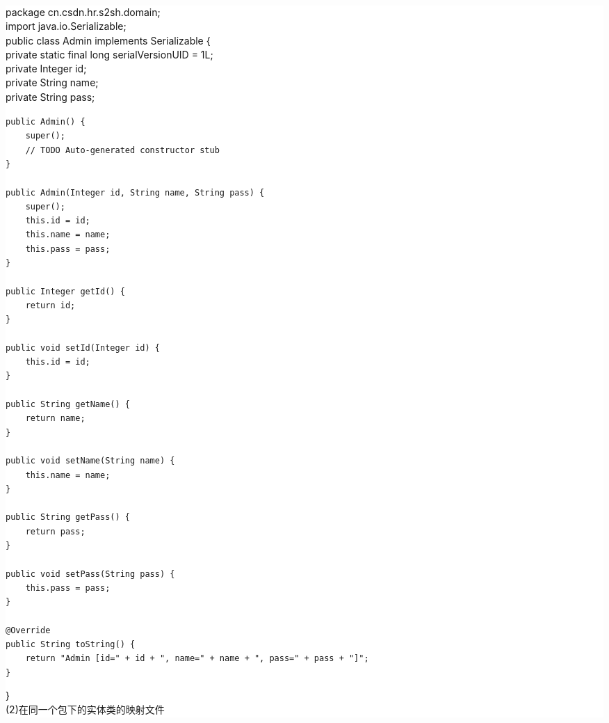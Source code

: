 package cn.csdn.hr.s2sh.domain;  
import java.io.Serializable;  
public class Admin implements Serializable {  
    private static final long serialVersionUID = 1L;  
    private Integer id;  
    private String name;  
    private String pass;  
  
    public Admin() {  
        super();  
        // TODO Auto-generated constructor stub  
    }  
  
    public Admin(Integer id, String name, String pass) {  
        super();  
        this.id = id;  
        this.name = name;  
        this.pass = pass;  
    }  
  
    public Integer getId() {  
        return id;  
    }  
  
    public void setId(Integer id) {  
        this.id = id;  
    }  
  
    public String getName() {  
        return name;  
    }  
  
    public void setName(String name) {  
        this.name = name;  
    }  
  
    public String getPass() {  
        return pass;  
    }  
  
    public void setPass(String pass) {  
        this.pass = pass;  
    }  
  
    @Override  
    public String toString() {  
        return "Admin [id=" + id + ", name=" + name + ", pass=" + pass + "]";  
    }  
}  
(2)在同一个包下的实体类的映射文件  
<?xml version="1.0" encoding="UTF-8"?>  
<!DOCTYPE hibernate-mapping PUBLIC "-//Hibernate/Hibernate Mapping DTD 3.0//EN"  
                                   "http://www.hibernate.org/dtd/hibernate-mapping-3.0.dtd">  
<hibernate-mapping package="cn.csdn.hr.s2sh.domain">  
    <class name="Admin" table="admin">  
        <id name="id" column="id">  
            <generator class="native"></generator>  
        </id>  
        <property name="name" column="name"></property>  
        <property name="pass" column="pass"></property>  
    </class>  
</hibernate-mapping>  
  